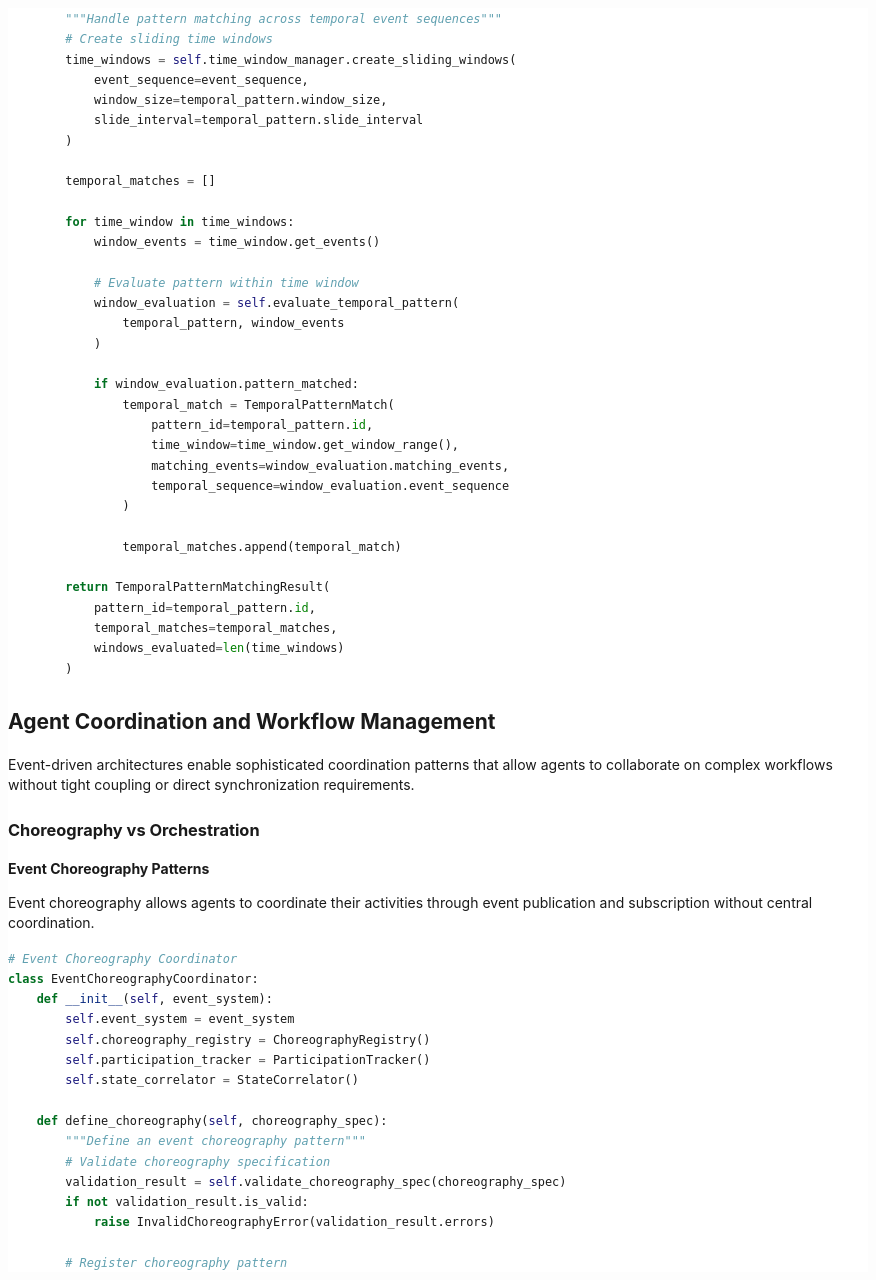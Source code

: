 ```python
        """Handle pattern matching across temporal event sequences"""
        # Create sliding time windows
        time_windows = self.time_window_manager.create_sliding_windows(
            event_sequence=event_sequence,
            window_size=temporal_pattern.window_size,
            slide_interval=temporal_pattern.slide_interval
        )
        
        temporal_matches = []
        
        for time_window in time_windows:
            window_events = time_window.get_events()
            
            # Evaluate pattern within time window
            window_evaluation = self.evaluate_temporal_pattern(
                temporal_pattern, window_events
            )
            
            if window_evaluation.pattern_matched:
                temporal_match = TemporalPatternMatch(
                    pattern_id=temporal_pattern.id,
                    time_window=time_window.get_window_range(),
                    matching_events=window_evaluation.matching_events,
                    temporal_sequence=window_evaluation.event_sequence
                )
                
                temporal_matches.append(temporal_match)
        
        return TemporalPatternMatchingResult(
            pattern_id=temporal_pattern.id,
            temporal_matches=temporal_matches,
            windows_evaluated=len(time_windows)
        )
```

## Agent Coordination and Workflow Management

Event-driven architectures enable sophisticated coordination patterns that allow agents to collaborate on complex workflows without tight coupling or direct synchronization requirements.

### Choreography vs Orchestration

**Event Choreography Patterns**

Event choreography allows agents to coordinate their activities through event publication and subscription without central coordination.

```python
# Event Choreography Coordinator
class EventChoreographyCoordinator:
    def __init__(self, event_system):
        self.event_system = event_system
        self.choreography_registry = ChoreographyRegistry()
        self.participation_tracker = ParticipationTracker()
        self.state_correlator = StateCorrelator()
        
    def define_choreography(self, choreography_spec):
        """Define an event choreography pattern"""
        # Validate choreography specification
        validation_result = self.validate_choreography_spec(choreography_spec)
        if not validation_result.is_valid:
            raise InvalidChoreographyError(validation_result.errors)
        
        # Register choreography pattern
```